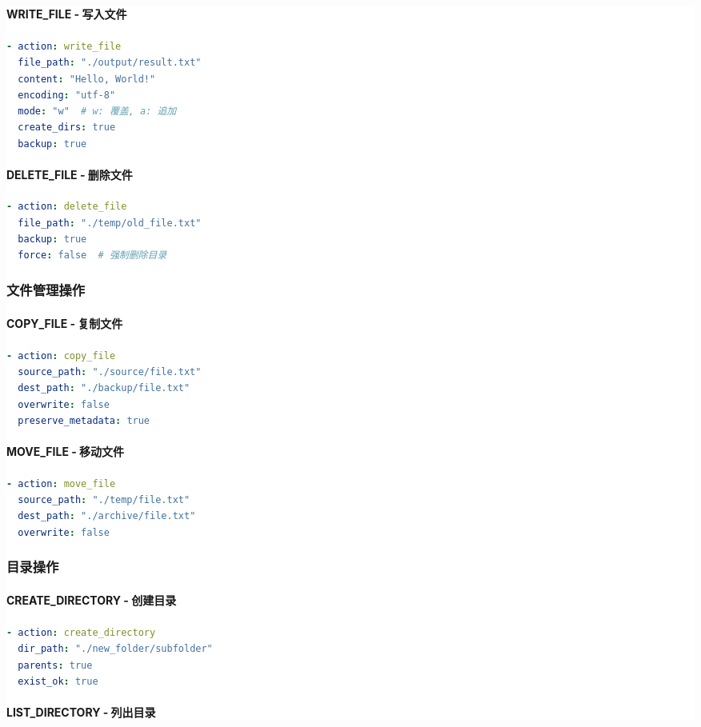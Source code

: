 #### WRITE_FILE - 写入文件

```yaml
- action: write_file
  file_path: "./output/result.txt"
  content: "Hello, World!"
  encoding: "utf-8"
  mode: "w"  # w: 覆盖, a: 追加
  create_dirs: true
  backup: true
```

#### DELETE_FILE - 删除文件

```yaml
- action: delete_file
  file_path: "./temp/old_file.txt"
  backup: true
  force: false  # 强制删除目录
```

### 文件管理操作

#### COPY_FILE - 复制文件

```yaml
- action: copy_file
  source_path: "./source/file.txt"
  dest_path: "./backup/file.txt"
  overwrite: false
  preserve_metadata: true
```

#### MOVE_FILE - 移动文件

```yaml
- action: move_file
  source_path: "./temp/file.txt"
  dest_path: "./archive/file.txt"
  overwrite: false
```

### 目录操作

#### CREATE_DIRECTORY - 创建目录

```yaml
- action: create_directory
  dir_path: "./new_folder/subfolder"
  parents: true
  exist_ok: true
```

#### LIST_DIRECTORY - 列出目录
